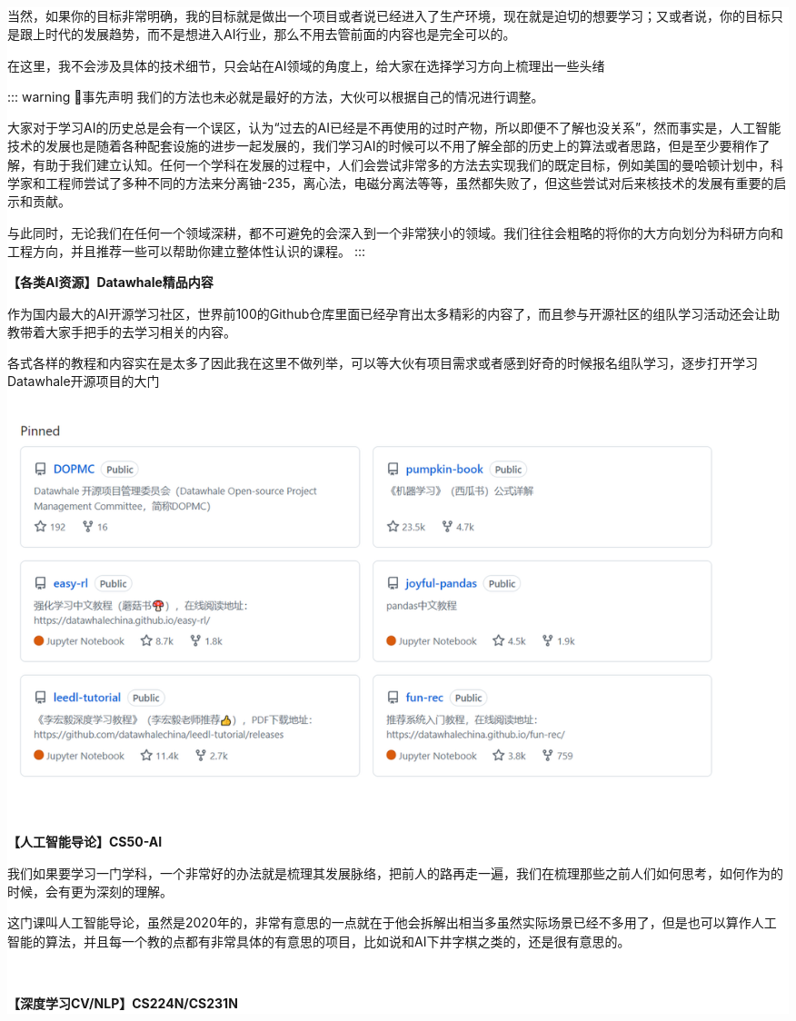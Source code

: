 当然，如果你的目标非常明确，我的目标就是做出一个项目或者说已经进入了生产环境，现在就是迫切的想要学习；又或者说，你的目标只是跟上时代的发展趋势，而不是想进入AI行业，那么不用去管前面的内容也是完全可以的。

在这里，我不会涉及具体的技术细节，只会站在AI领域的角度上，给大家在选择学习方向上梳理出一些头绪

::: warning 🧐事先声明
我们的方法也未必就是最好的方法，大伙可以根据自己的情况进行调整。

大家对于学习AI的历史总是会有一个误区，认为“过去的AI已经是不再使用的过时产物，所以即便不了解也没关系”，然而事实是，人工智能技术的发展也是随着各种配套设施的进步一起发展的，我们学习AI的时候可以不用了解全部的历史上的算法或者思路，但是至少要稍作了解，有助于我们建立认知。任何一个学科在发展的过程中，人们会尝试非常多的方法去实现我们的既定目标，例如美国的曼哈顿计划中，科学家和工程师尝试了多种不同的方法来分离铀-235，离心法，电磁分离法等等，虽然都失败了，但这些尝试对后来核技术的发展有重要的启示和贡献。

与此同时，无论我们在任何一个领域深耕，都不可避免的会深入到一个非常狭小的领域。我们往往会粗略的将你的大方向划分为科研方向和工程方向，并且推荐一些可以帮助你建立整体性认识的课程。
:::

**【各类AI资源】Datawhale精品内容**

作为国内最大的AI开源学习社区，世界前100的Github仓库里面已经孕育出太多精彩的内容了，而且参与开源社区的组队学习活动还会让助教带着大家手把手的去学习相关的内容。

各式各样的教程和内容实在是太多了因此我在这里不做列举，可以等大伙有项目需求或者感到好奇的时候报名组队学习，逐步打开学习Datawhale开源项目的大门

![图片](static/15a052df-1411-4c08-b965-5b37bae1d3d3.png)

<br/>

**【人工智能导论】CS50-AI**

我们如果要学习一门学科，一个非常好的办法就是梳理其发展脉络，把前人的路再走一遍，我们在梳理那些之前人们如何思考，如何作为的时候，会有更为深刻的理解。

这门课叫人工智能导论，虽然是2020年的，非常有意思的一点就在于他会拆解出相当多虽然实际场景已经不多用了，但是也可以算作人工智能的算法，并且每一个教的点都有非常具体的有意思的项目，比如说和AI下井字棋之类的，还是很有意思的。

<br/>

**【深度学习CV/NLP】CS224N/CS231N**
